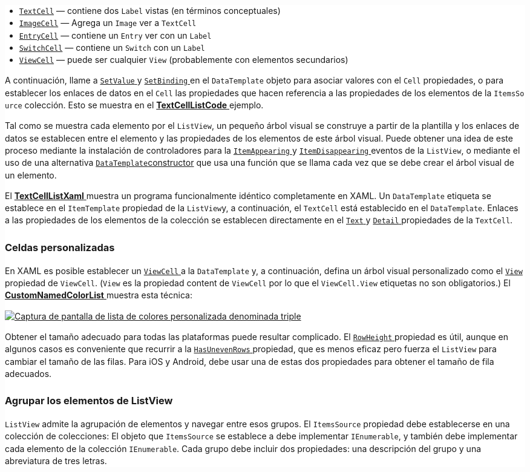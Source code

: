 - [`TextCell`](xref:Xamarin.Forms.TextCell) &mdash; contiene dos `Label` vistas (en términos conceptuales)
- [`ImageCell`](xref:Xamarin.Forms.ImageCell) &mdash; Agrega un `Image` ver a `TextCell`
- [`EntryCell`](xref:Xamarin.Forms.EntryCell) &mdash; contiene un `Entry` ver con un `Label`
- [`SwitchCell`](xref:Xamarin.Forms.SwitchCell) &mdash; contiene un `Switch` con un `Label`
- [`ViewCell`](xref:Xamarin.Forms.ViewCell) &mdash; puede ser cualquier `View` (probablemente con elementos secundarios)

A continuación, llame a [ `SetValue` ](xref:Xamarin.Forms.DataTemplate.SetValue(Xamarin.Forms.BindableProperty,System.Object)) y [ `SetBinding` ](xref:Xamarin.Forms.DataTemplate.SetBinding(Xamarin.Forms.BindableProperty,Xamarin.Forms.BindingBase)) en el `DataTemplate` objeto para asociar valores con el `Cell` propiedades, o para establecer los enlaces de datos en el `Cell` las propiedades que hacen referencia a las propiedades de los elementos de la `ItemsSource` colección. Esto se muestra en el [ **TextCellListCode** ](https://github.com/xamarin/xamarin-forms-book-samples/tree/master/Chapter19/TextCellListCode) ejemplo.

Tal como se muestra cada elemento por el `ListView`, un pequeño árbol visual se construye a partir de la plantilla y los enlaces de datos se establecen entre el elemento y las propiedades de los elementos de este árbol visual. Puede obtener una idea de este proceso mediante la instalación de controladores para la [ `ItemAppearing` ](xref:Xamarin.Forms.ListView.ItemAppearing) y [ `ItemDisappearing` ](xref:Xamarin.Forms.ListView.ItemDisappearing) eventos de la `ListView`, o mediante el uso de una alternativa [ `DataTemplate`constructor](xref:Xamarin.Forms.DataTemplate.%23ctor(System.Func{System.Object})) que usa una función que se llama cada vez que se debe crear el árbol visual de un elemento.

El [ **TextCellListXaml** ](https://github.com/xamarin/xamarin-forms-book-samples/tree/master/Chapter19/TextCellListXaml) muestra un programa funcionalmente idéntico completamente en XAML. Un `DataTemplate` etiqueta se establece en el `ItemTemplate` propiedad de la `ListView`y, a continuación, el `TextCell` está establecido en el `DataTemplate`. Enlaces a las propiedades de los elementos de la colección se establecen directamente en el [ `Text` ](xref:Xamarin.Forms.TextCell.Text) y [ `Detail` ](xref:Xamarin.Forms.TextCell.Detail) propiedades de la `TextCell`.

### <a name="custom-cells"></a>Celdas personalizadas

En XAML es posible establecer un [ `ViewCell` ](xref:Xamarin.Forms.ViewCell) a la `DataTemplate` y, a continuación, defina un árbol visual personalizado como el [ `View` ](xref:Xamarin.Forms.ViewCell.View) propiedad de `ViewCell`. (`View` es la propiedad content de `ViewCell` por lo que el `ViewCell.View` etiquetas no son obligatorios.) El [ **CustomNamedColorList** ](https://github.com/xamarin/xamarin-forms-book-samples/tree/master/Chapter19/CustomNamedColorList) muestra esta técnica:

[![Captura de pantalla de lista de colores personalizada denominada triple](images/ch19fg11-small.png "personalizado denominado lista de colores")](images/ch19fg11-large.png#lightbox "personalizado denominado lista de colores")

Obtener el tamaño adecuado para todas las plataformas puede resultar complicado. El [ `RowHeight` ](xref:Xamarin.Forms.ListView.RowHeight) propiedad es útil, aunque en algunos casos es conveniente que recurrir a la [ `HasUnevenRows` ](xref:Xamarin.Forms.ListView.HasUnevenRows) propiedad, que es menos eficaz pero fuerza el `ListView` para cambiar el tamaño de las filas. Para iOS y Android, debe usar una de estas dos propiedades para obtener el tamaño de fila adecuados.

### <a name="grouping-the-listview-items"></a>Agrupar los elementos de ListView

`ListView` admite la agrupación de elementos y navegar entre esos grupos. El `ItemsSource` propiedad debe establecerse en una colección de colecciones: El objeto que `ItemsSource` se establece a debe implementar `IEnumerable`, y también debe implementar cada elemento de la colección `IEnumerable`. Cada grupo debe incluir dos propiedades: una descripción del grupo y una abreviatura de tres letras.
